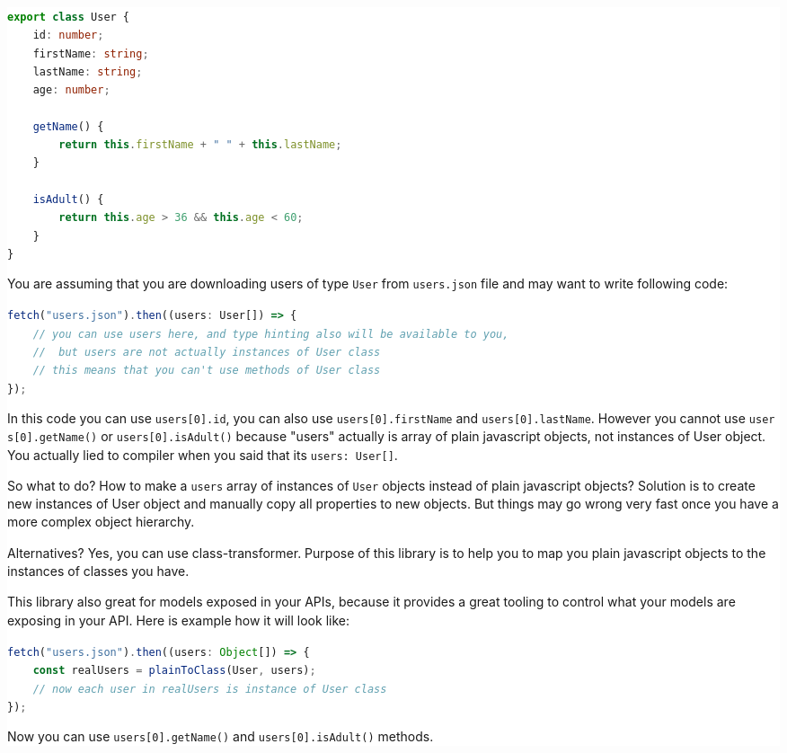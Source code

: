```typescript
export class User {
    id: number;
    firstName: string;
    lastName: string;
    age: number;

    getName() {
        return this.firstName + " " + this.lastName;
    }

    isAdult() {
        return this.age > 36 && this.age < 60;
    }
}
```

You are assuming that you are downloading users of type `User` from `users.json` file and may want to write
following code:

```typescript
fetch("users.json").then((users: User[]) => {
    // you can use users here, and type hinting also will be available to you,
    //  but users are not actually instances of User class
    // this means that you can't use methods of User class
});
```

In this code you can use `users[0].id`, you can also use `users[0].firstName` and `users[0].lastName`.
However you cannot use `users[0].getName()` or `users[0].isAdult()` because "users" actually is
array of plain javascript objects, not instances of User object.
You actually lied to compiler when you said that its `users: User[]`.

So what to do? How to make a `users` array of instances of `User` objects instead of plain javascript objects?
Solution is to create new instances of User object and manually copy all properties to new objects.
But things may go wrong very fast once you have a more complex object hierarchy.

Alternatives? Yes, you can use class-transformer. Purpose of this library is to help you to map you plain javascript
objects to the instances of classes you have.

This library also great for models exposed in your APIs,
because it provides a great tooling to control what your models are exposing in your API.
Here is example how it will look like:

```typescript
fetch("users.json").then((users: Object[]) => {
    const realUsers = plainToClass(User, users);
    // now each user in realUsers is instance of User class
});
```

Now you can use `users[0].getName()` and `users[0].isAdult()` methods.
